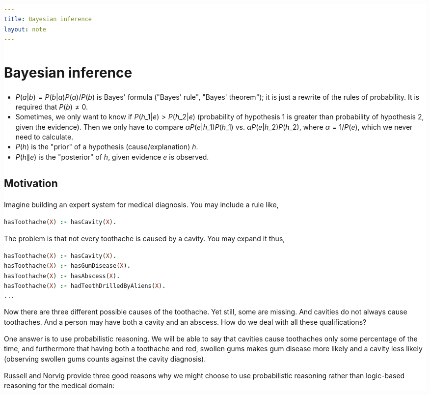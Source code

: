 ```yaml
---
title: Bayesian inference
layout: note
---
```


# Bayesian inference

- $P(a|b) = P(b|a)P(a)/P(b)$ is Bayes' formula ("Bayes' rule", "Bayes'
  theorem"); it is just a rewrite of the rules of probability. It is
  required that $P(b) \neq 0$.
- Sometimes, we only want to know if $P(h\_1|e) > P(h\_2|e)$
  (probability of hypothesis 1 is greater than probability of
  hypothesis 2, given the evidence). Then we only have to compare
  $\alpha P(e|h\_1)P(h\_1)$ vs. $\alpha P(e|h\_2)P(h\_2)$, where $\alpha =
  1/P(e)$, which we never need to calculate.
- $P(h)$ is the "prior" of a hypothesis (cause/explanation) $h$.
- $P(h\|e)$ is the "posterior" of $h$, given evidence $e$ is observed.

## Motivation

Imagine building an expert system for medical diagnosis. You may
include a rule like,

~~~ prolog
hasToothache(X) :- hasCavity(X).
~~~

The problem is that not every toothache is caused by a cavity. You may
expand it thus,

~~~ prolog
hasToothache(X) :- hasCavity(X).
hasToothache(X) :- hasGumDisease(X).
hasToothache(X) :- hasAbscess(X).
hasToothache(X) :- hadTeethDrilledByAliens(X).
...
~~~

Now there are three different possible causes of the toothache. Yet
still, some are missing. And cavities do not always cause
toothaches. And a person may have both a cavity and an abscess. How do
we deal with all these qualifications?

One answer is to use probabilistic reasoning. We will be able to say
that cavities cause toothaches only some percentage of the time, and
furthermore that having both a toothache and red, swollen gums makes
gum disease more likely and a cavity less likely (observing swollen
gums counts against the cavity diagnosis).

[Russell and Norvig](http://aima.cs.berkeley.edu/) provide three good
reasons why we might choose to use probabilistic reasoning rather than
logic-based reasoning for the medical domain:
